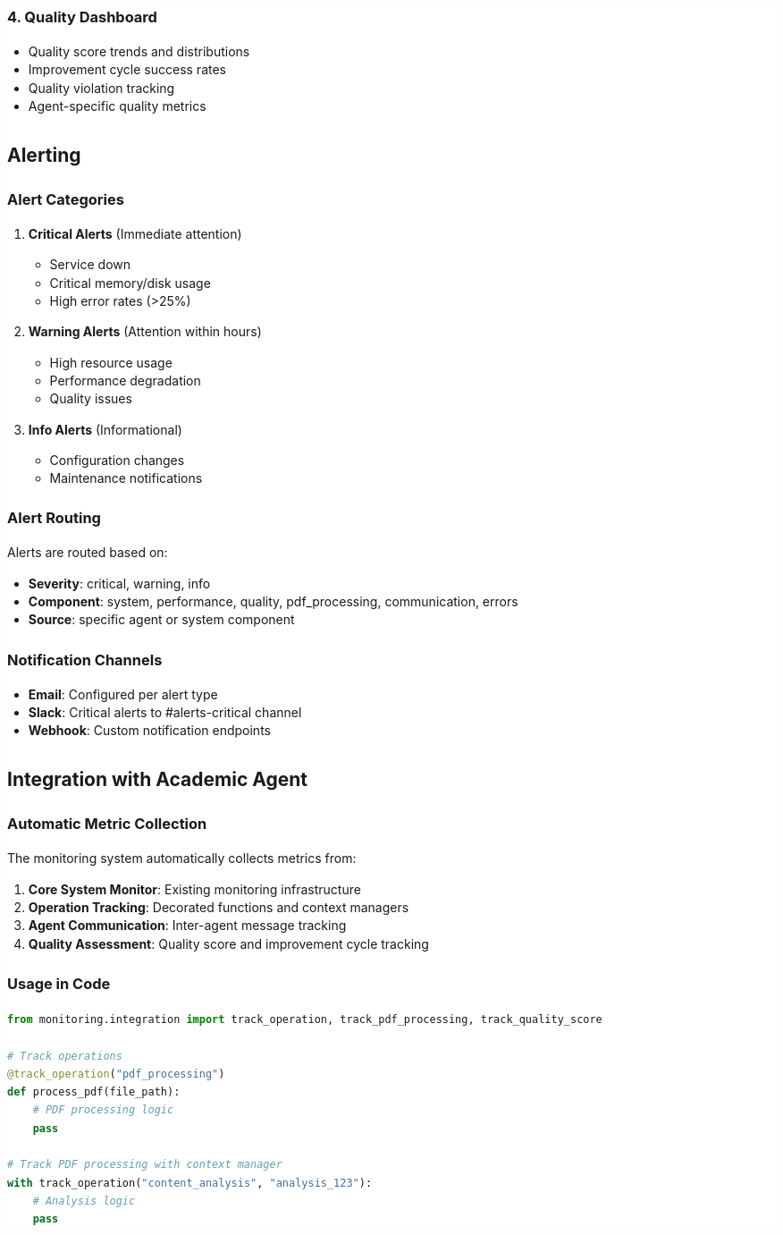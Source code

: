 ### 4. Quality Dashboard
- Quality score trends and distributions
- Improvement cycle success rates
- Quality violation tracking
- Agent-specific quality metrics

## Alerting

### Alert Categories

1. **Critical Alerts** (Immediate attention)
   - Service down
   - Critical memory/disk usage
   - High error rates (>25%)

2. **Warning Alerts** (Attention within hours)
   - High resource usage
   - Performance degradation
   - Quality issues

3. **Info Alerts** (Informational)
   - Configuration changes
   - Maintenance notifications

### Alert Routing

Alerts are routed based on:
- **Severity**: critical, warning, info
- **Component**: system, performance, quality, pdf_processing, communication, errors
- **Source**: specific agent or system component

### Notification Channels

- **Email**: Configured per alert type
- **Slack**: Critical alerts to #alerts-critical channel
- **Webhook**: Custom notification endpoints

## Integration with Academic Agent

### Automatic Metric Collection

The monitoring system automatically collects metrics from:

1. **Core System Monitor**: Existing monitoring infrastructure
2. **Operation Tracking**: Decorated functions and context managers
3. **Agent Communication**: Inter-agent message tracking
4. **Quality Assessment**: Quality score and improvement cycle tracking

### Usage in Code

```python
from monitoring.integration import track_operation, track_pdf_processing, track_quality_score

# Track operations
@track_operation("pdf_processing")
def process_pdf(file_path):
    # PDF processing logic
    pass

# Track PDF processing with context manager
with track_operation("content_analysis", "analysis_123"):
    # Analysis logic
    pass

```